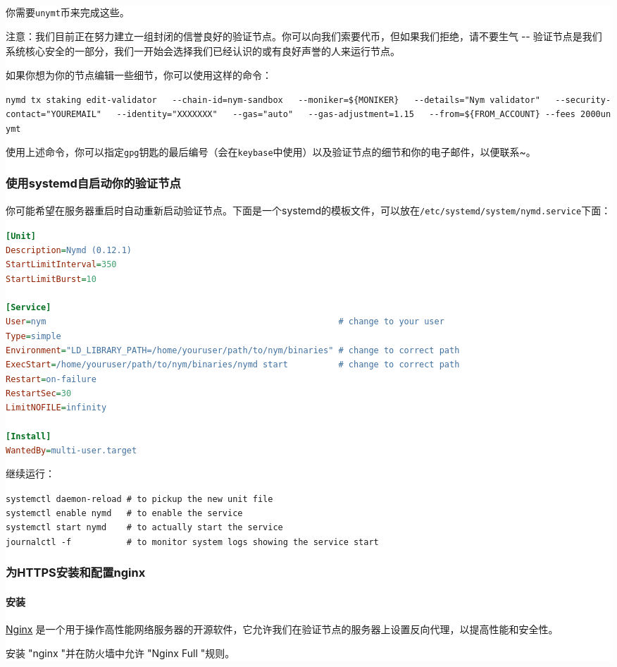 你需要`unymt`币来完成这些。

注意：我们目前正在努力建立一组封闭的信誉良好的验证节点。你可以向我们索要代币，但如果我们拒绝，请不要生气 -- 验证节点是我们系统核心安全的一部分，我们一开始会选择我们已经认识的或有良好声誉的人来运行节点。

如果你想为你的节点编辑一些细节，你可以使用这样的命令：

```
nymd tx staking edit-validator   --chain-id=nym-sandbox   --moniker=${MONIKER}   --details="Nym validator"   --security-contact="YOUREMAIL"   --identity="XXXXXXX"   --gas="auto"   --gas-adjustment=1.15   --from=${FROM_ACCOUNT} --fees 2000unymt
```

使用上述命令，你可以指定`gpg`钥匙的最后编号（会在`keybase`中使用）以及验证节点的细节和你的电子邮件，以便联系~。

### 使用systemd自启动你的验证节点

你可能希望在服务器重启时自动重新启动验证节点。下面是一个systemd的模板文件，可以放在`/etc/systemd/system/nymd.service`下面：

```ini
[Unit]
Description=Nymd (0.12.1)
StartLimitInterval=350
StartLimitBurst=10

[Service]
User=nym                                                          # change to your user
Type=simple
Environment="LD_LIBRARY_PATH=/home/youruser/path/to/nym/binaries" # change to correct path
ExecStart=/home/youruser/path/to/nym/binaries/nymd start          # change to correct path
Restart=on-failure
RestartSec=30
LimitNOFILE=infinity

[Install]
WantedBy=multi-user.target
```

继续运行：

```
systemctl daemon-reload # to pickup the new unit file
systemctl enable nymd   # to enable the service
systemctl start nymd    # to actually start the service
journalctl -f           # to monitor system logs showing the service start
```

### 为HTTPS安装和配置nginx

#### 安装

[Nginx](https://www.nginx.com/resources/glossary/nginx/#:~:text=NGINX%20is%20open%20source%20software,%2C%20media%20streaming%2C%20and%20more.&text=In%20addition%20to%20its%20HTTP,%2C%20TCP%2C%20and%20UDP%20servers.) 是一个用于操作高性能网络服务器的开源软件，它允许我们在验证节点的服务器上设置反向代理，以提高性能和安全性。

安装 "nginx "并在防火墙中允许 "Nginx Full "规则。
